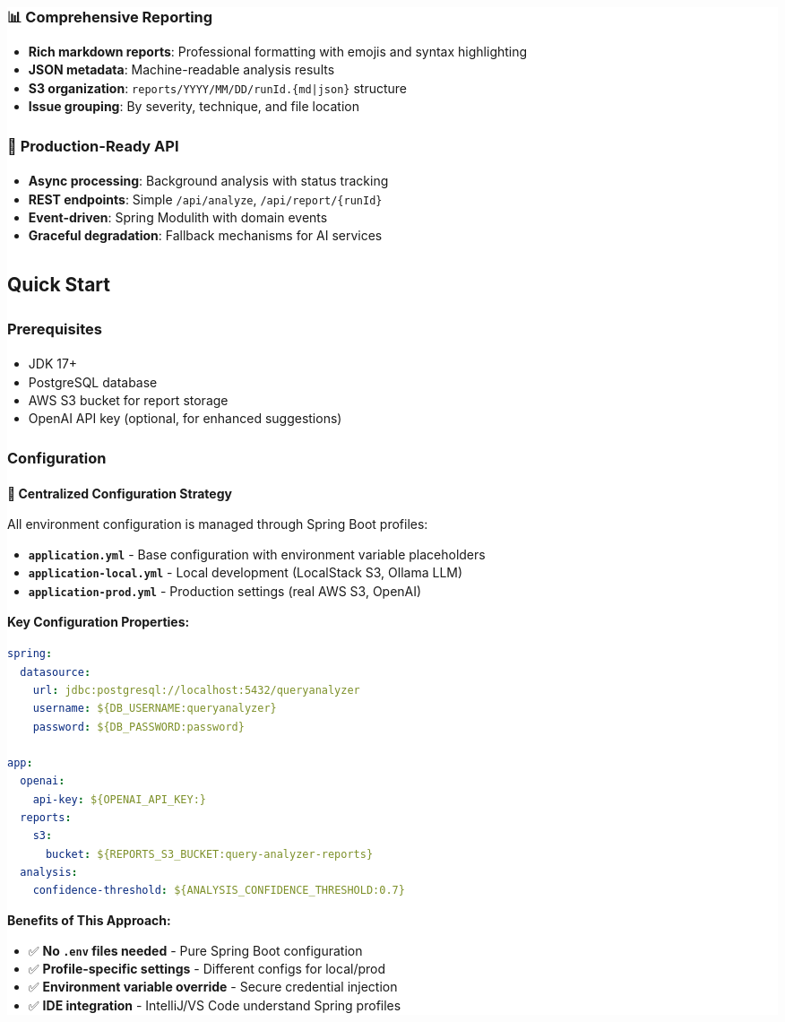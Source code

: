 ### 📊 **Comprehensive Reporting**
- **Rich markdown reports**: Professional formatting with emojis and syntax highlighting
- **JSON metadata**: Machine-readable analysis results
- **S3 organization**: `reports/YYYY/MM/DD/runId.{md|json}` structure
- **Issue grouping**: By severity, technique, and file location

### 🚀 **Production-Ready API**
- **Async processing**: Background analysis with status tracking
- **REST endpoints**: Simple `/api/analyze`, `/api/report/{runId}`
- **Event-driven**: Spring Modulith with domain events
- **Graceful degradation**: Fallback mechanisms for AI services

## Quick Start

### Prerequisites
- JDK 17+
- PostgreSQL database
- AWS S3 bucket for report storage
- OpenAI API key (optional, for enhanced suggestions)

### Configuration

**🎯 Centralized Configuration Strategy**

All environment configuration is managed through Spring Boot profiles:

- **`application.yml`** - Base configuration with environment variable placeholders
- **`application-local.yml`** - Local development (LocalStack S3, Ollama LLM)  
- **`application-prod.yml`** - Production settings (real AWS S3, OpenAI)

**Key Configuration Properties:**
```yaml
spring:
  datasource:
    url: jdbc:postgresql://localhost:5432/queryanalyzer
    username: ${DB_USERNAME:queryanalyzer}
    password: ${DB_PASSWORD:password}

app:
  openai:
    api-key: ${OPENAI_API_KEY:}
  reports:
    s3:
      bucket: ${REPORTS_S3_BUCKET:query-analyzer-reports}
  analysis:
    confidence-threshold: ${ANALYSIS_CONFIDENCE_THRESHOLD:0.7}
```

**Benefits of This Approach:**
- ✅ **No `.env` files needed** - Pure Spring Boot configuration
- ✅ **Profile-specific settings** - Different configs for local/prod
- ✅ **Environment variable override** - Secure credential injection
- ✅ **IDE integration** - IntelliJ/VS Code understand Spring profiles
